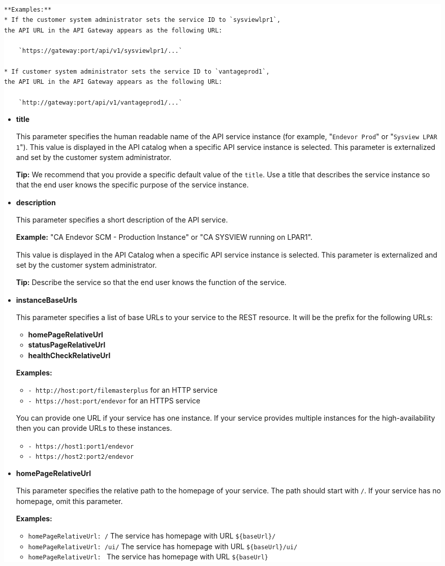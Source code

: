     **Examples:**
    * If the customer system administrator sets the service ID to `sysviewlpr1`,
    the API URL in the API Gateway appears as the following URL:

        `https://gateway:port/api/v1/sysviewlpr1/...`

    * If customer system administrator sets the service ID to `vantageprod1`,
    the API URL in the API Gateway appears as the following URL:

        `http://gateway:port/api/v1/vantageprod1/...`

 * **title**

     This parameter specifies the human readable name of the API service instance (for example, "`Endevor Prod`" or "`Sysview LPAR1`"). This value is displayed in the API catalog when a specific API service instance is selected. This parameter is externalized and set by the customer system administrator.

     **Tip:** We recommend that you provide a specific default value of the `title`.
     Use a title that describes the service instance so that the end user knows the specific purpose of the service instance.

 * **description**

     This parameter specifies a short description of the API service.

     **Example:** "CA Endevor SCM - Production Instance" or "CA SYSVIEW running on LPAR1".

     This value is displayed in the API Catalog when a specific API service instance is selected. This parameter is externalized and set by the customer system administrator.

     **Tip:** Describe the service so that the end user knows the function of the service.

* **instanceBaseUrls**

    This parameter specifies a list of base URLs to your service to the REST resource. It will be the prefix for the following URLs:

    * **homePageRelativeUrl**
    * **statusPageRelativeUrl**
    * **healthCheckRelativeUrl**

    **Examples:**
    * `- http://host:port/filemasterplus` for an HTTP service
    * `- https://host:port/endevor` for an HTTPS service

    You can provide one URL if your service has one instance. If your service provides multiple instances for the high-availability then you can provide URLs to these instances.

    * `- https://host1:port1/endevor`
    * `- https://host2:port2/endevor`
     

* **homePageRelativeUrl**

    This parameter specifies the relative path to the homepage of your service. The path should start with `/`.
    If your service has no homepage, omit this parameter.

    **Examples:**
    * `homePageRelativeUrl: /` The service has homepage with URL `${baseUrl}/`
    * `homePageRelativeUrl: /ui/` The service has homepage with URL `${baseUrl}/ui/`
    * `homePageRelativeUrl: ` The service has homepage with URL `${baseUrl}`
